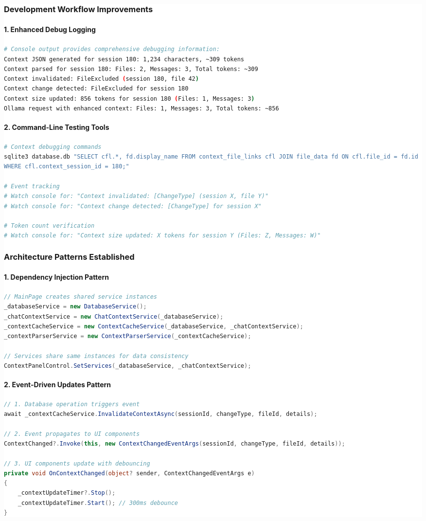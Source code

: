 ### Development Workflow Improvements

#### 1. **Enhanced Debug Logging**
```bash
# Console output provides comprehensive debugging information:
Context JSON generated for session 180: 1,234 characters, ~309 tokens
Context parsed for session 180: Files: 2, Messages: 3, Total tokens: ~309
Context invalidated: FileExcluded (session 180, file 42)
Context change detected: FileExcluded for session 180
Context size updated: 856 tokens for session 180 (Files: 1, Messages: 3)
Ollama request with enhanced context: Files: 1, Messages: 3, Total tokens: ~856
```

#### 2. **Command-Line Testing Tools**
```bash
# Context debugging commands
sqlite3 database.db "SELECT cfl.*, fd.display_name FROM context_file_links cfl JOIN file_data fd ON cfl.file_id = fd.id WHERE cfl.context_session_id = 180;"

# Event tracking
# Watch console for: "Context invalidated: [ChangeType] (session X, file Y)"
# Watch console for: "Context change detected: [ChangeType] for session X"

# Token count verification
# Watch console for: "Context size updated: X tokens for session Y (Files: Z, Messages: W)"
```

### Architecture Patterns Established

#### 1. **Dependency Injection Pattern**
```csharp
// MainPage creates shared service instances
_databaseService = new DatabaseService();
_chatContextService = new ChatContextService(_databaseService);
_contextCacheService = new ContextCacheService(_databaseService, _chatContextService);
_contextParserService = new ContextParserService(_contextCacheService);

// Services share same instances for data consistency
ContextPanelControl.SetServices(_databaseService, _chatContextService);
```

#### 2. **Event-Driven Updates Pattern**
```csharp
// 1. Database operation triggers event
await _contextCacheService.InvalidateContextAsync(sessionId, changeType, fileId, details);

// 2. Event propagates to UI components
ContextChanged?.Invoke(this, new ContextChangedEventArgs(sessionId, changeType, fileId, details));

// 3. UI components update with debouncing
private void OnContextChanged(object? sender, ContextChangedEventArgs e)
{
    _contextUpdateTimer?.Stop();
    _contextUpdateTimer.Start(); // 300ms debounce
}
```

